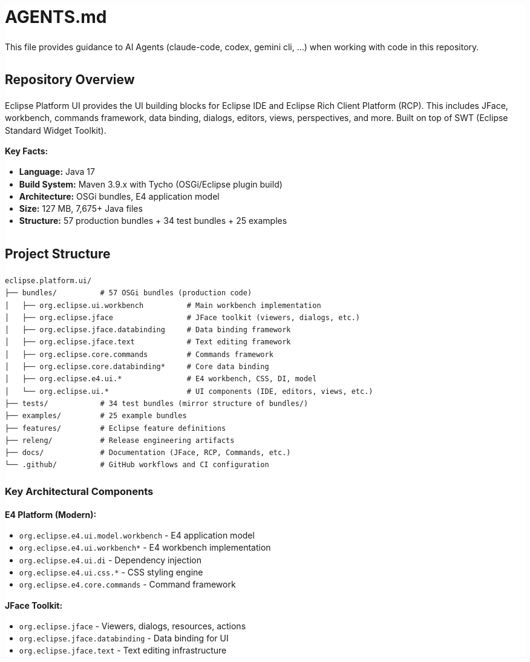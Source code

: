 # AGENTS.md

This file provides guidance to AI Agents (claude-code, codex, gemini cli, ...) when working with code in this repository.

## Repository Overview

Eclipse Platform UI provides the UI building blocks for Eclipse IDE and Eclipse Rich Client Platform (RCP). This includes JFace, workbench, commands framework, data binding, dialogs, editors, views, perspectives, and more. Built on top of SWT (Eclipse Standard Widget Toolkit).

**Key Facts:**
- **Language:** Java 17
- **Build System:** Maven 3.9.x with Tycho (OSGi/Eclipse plugin build)
- **Architecture:** OSGi bundles, E4 application model
- **Size:** 127 MB, 7,675+ Java files
- **Structure:** 57 production bundles + 34 test bundles + 25 examples

## Project Structure

```
eclipse.platform.ui/
├── bundles/          # 57 OSGi bundles (production code)
│   ├── org.eclipse.ui.workbench          # Main workbench implementation
│   ├── org.eclipse.jface                 # JFace toolkit (viewers, dialogs, etc.)
│   ├── org.eclipse.jface.databinding     # Data binding framework
│   ├── org.eclipse.jface.text            # Text editing framework
│   ├── org.eclipse.core.commands         # Commands framework
│   ├── org.eclipse.core.databinding*     # Core data binding
│   ├── org.eclipse.e4.ui.*               # E4 workbench, CSS, DI, model
│   └── org.eclipse.ui.*                  # UI components (IDE, editors, views, etc.)
├── tests/            # 34 test bundles (mirror structure of bundles/)
├── examples/         # 25 example bundles
├── features/         # Eclipse feature definitions
├── releng/           # Release engineering artifacts
├── docs/             # Documentation (JFace, RCP, Commands, etc.)
└── .github/          # GitHub workflows and CI configuration
```

### Key Architectural Components

**E4 Platform (Modern):**
- `org.eclipse.e4.ui.model.workbench` - E4 application model
- `org.eclipse.e4.ui.workbench*` - E4 workbench implementation
- `org.eclipse.e4.ui.di` - Dependency injection
- `org.eclipse.e4.ui.css.*` - CSS styling engine
- `org.eclipse.e4.core.commands` - Command framework

**JFace Toolkit:**
- `org.eclipse.jface` - Viewers, dialogs, resources, actions
- `org.eclipse.jface.databinding` - Data binding for UI
- `org.eclipse.jface.text` - Text editing infrastructure
